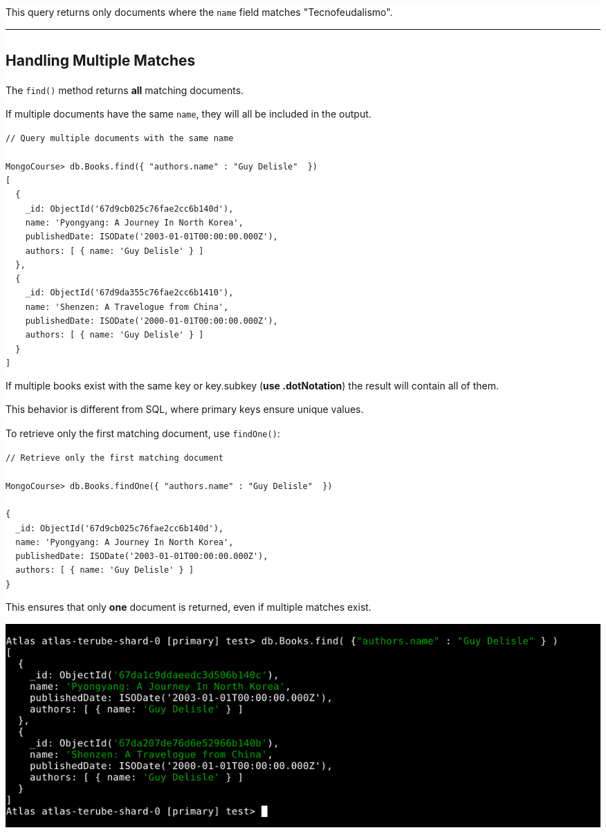 This query returns only documents where the `name` field matches "Tecnofeudalismo".

---

## **Handling Multiple Matches**

The `find()` method returns **all** matching documents.   

If multiple documents have the same `name`, they will all be included in the output.

```mongodb
// Query multiple documents with the same name

MongoCourse> db.Books.find({ "authors.name" : "Guy Delisle"  })
[
  {
    _id: ObjectId('67d9cb025c76fae2cc6b140d'),
    name: 'Pyongyang: A Journey In North Korea',
    publishedDate: ISODate('2003-01-01T00:00:00.000Z'),
    authors: [ { name: 'Guy Delisle' } ]
  },
  {
    _id: ObjectId('67d9da355c76fae2cc6b1410'),
    name: 'Shenzen: A Travelogue from China',
    publishedDate: ISODate('2000-01-01T00:00:00.000Z'),
    authors: [ { name: 'Guy Delisle' } ]
  }
]
```

If multiple books exist with the same key or key.subkey (**use .dotNotation**) the result will contain all of them.   

This behavior is different from SQL, where primary keys ensure unique values.

To retrieve only the first matching document, use `findOne()`:

```mongodb
// Retrieve only the first matching document

MongoCourse> db.Books.findOne({ "authors.name" : "Guy Delisle"  })

{
  _id: ObjectId('67d9cb025c76fae2cc6b140d'),
  name: 'Pyongyang: A Journey In North Korea',
  publishedDate: ISODate('2003-01-01T00:00:00.000Z'),
  authors: [ { name: 'Guy Delisle' } ]
}
```

This ensures that only **one** document is returned, even if multiple matches exist.

![img](./img/03-152_IMG02.png)